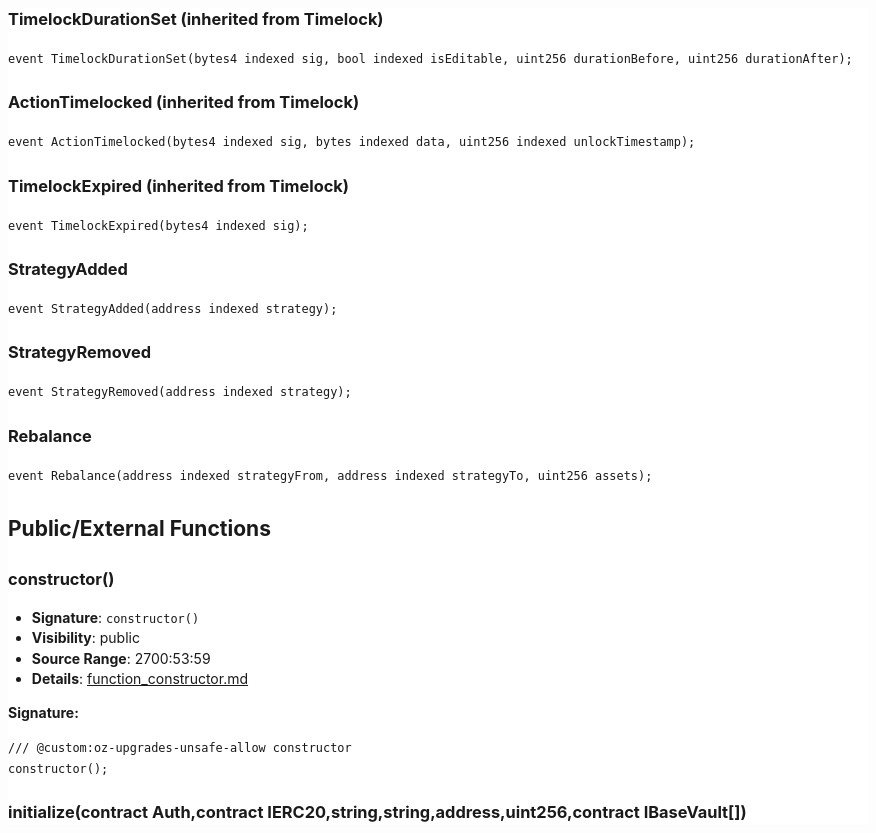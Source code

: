### TimelockDurationSet (inherited from Timelock)

```solidity
event TimelockDurationSet(bytes4 indexed sig, bool indexed isEditable, uint256 durationBefore, uint256 durationAfter);
```

### ActionTimelocked (inherited from Timelock)

```solidity
event ActionTimelocked(bytes4 indexed sig, bytes indexed data, uint256 indexed unlockTimestamp);
```

### TimelockExpired (inherited from Timelock)

```solidity
event TimelockExpired(bytes4 indexed sig);
```

### StrategyAdded

```solidity
event StrategyAdded(address indexed strategy);
```

### StrategyRemoved

```solidity
event StrategyRemoved(address indexed strategy);
```

### Rebalance

```solidity
event Rebalance(address indexed strategyFrom, address indexed strategyTo, uint256 assets);
```

## Public/External Functions

### constructor()

- **Signature**: `constructor()`
- **Visibility**: public
- **Source Range**: 2700:53:59
- **Details**: [function_constructor.md](./function_constructor.md)

**Signature:**
```solidity
/// @custom:oz-upgrades-unsafe-allow constructor
constructor();
```

### initialize(contract Auth,contract IERC20,string,string,address,uint256,contract IBaseVault[])
